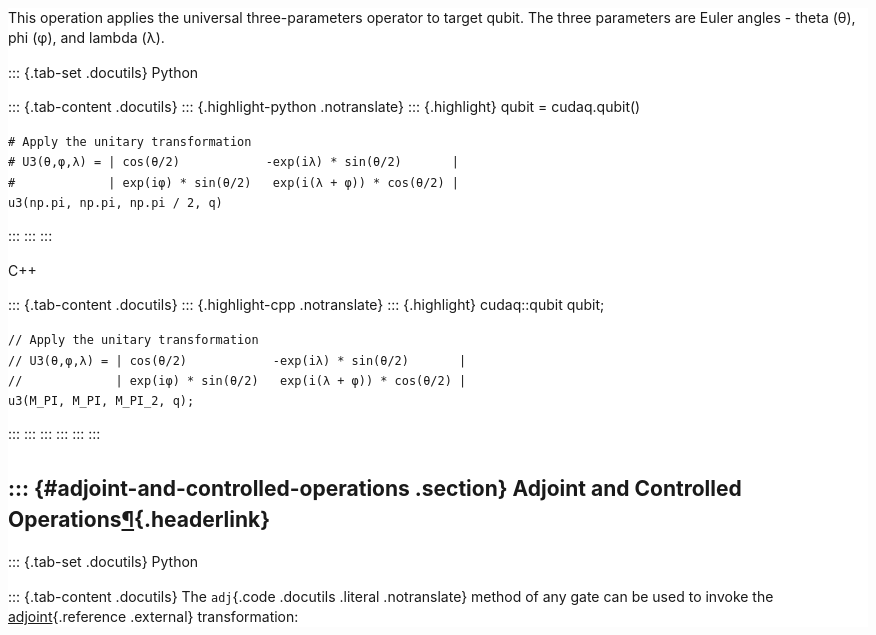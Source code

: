 This operation applies the universal three-parameters operator to target
qubit. The three parameters are Euler angles - theta (θ), phi (φ), and
lambda (λ).

::: {.tab-set .docutils}
Python

::: {.tab-content .docutils}
::: {.highlight-python .notranslate}
::: {.highlight}
    qubit = cudaq.qubit()

    # Apply the unitary transformation
    # U3(θ,φ,λ) = | cos(θ/2)            -exp(iλ) * sin(θ/2)       |
    #             | exp(iφ) * sin(θ/2)   exp(i(λ + φ)) * cos(θ/2) |
    u3(np.pi, np.pi, np.pi / 2, q)
:::
:::
:::

C++

::: {.tab-content .docutils}
::: {.highlight-cpp .notranslate}
::: {.highlight}
    cudaq::qubit qubit;

    // Apply the unitary transformation
    // U3(θ,φ,λ) = | cos(θ/2)            -exp(iλ) * sin(θ/2)       |
    //             | exp(iφ) * sin(θ/2)   exp(i(λ + φ)) * cos(θ/2) |
    u3(M_PI, M_PI, M_PI_2, q);
:::
:::
:::
:::
:::
:::

::: {#adjoint-and-controlled-operations .section}
Adjoint and Controlled Operations[¶](#adjoint-and-controlled-operations "Permalink to this heading"){.headerlink}
-----------------------------------------------------------------------------------------------------------------

::: {.tab-set .docutils}
Python

::: {.tab-content .docutils}
The `adj`{.code .docutils .literal .notranslate} method of any gate can
be used to invoke the
[adjoint](https://en.wikipedia.org/wiki/Conjugate_transpose){.reference
.external} transformation:

